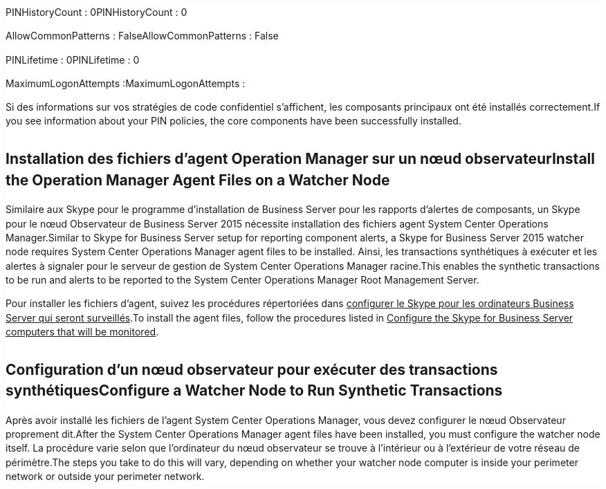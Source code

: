 <span data-ttu-id="1c775-221">PINHistoryCount : 0</span><span class="sxs-lookup"><span data-stu-id="1c775-221">PINHistoryCount : 0</span></span>
  
<span data-ttu-id="1c775-222">AllowCommonPatterns : False</span><span class="sxs-lookup"><span data-stu-id="1c775-222">AllowCommonPatterns : False</span></span>
  
<span data-ttu-id="1c775-223">PINLifetime : 0</span><span class="sxs-lookup"><span data-stu-id="1c775-223">PINLifetime : 0</span></span>
  
<span data-ttu-id="1c775-224">MaximumLogonAttempts :</span><span class="sxs-lookup"><span data-stu-id="1c775-224">MaximumLogonAttempts :</span></span>
  
<span data-ttu-id="1c775-225">Si des informations sur vos stratégies de code confidentiel s’affichent, les composants principaux ont été installés correctement.</span><span class="sxs-lookup"><span data-stu-id="1c775-225">If you see information about your PIN policies, the core components have been successfully installed.</span></span>
  
## <a name="install-the-operation-manager-agent-files-on-a-watcher-node"></a><span data-ttu-id="1c775-226">Installation des fichiers d’agent Operation Manager sur un nœud observateur</span><span class="sxs-lookup"><span data-stu-id="1c775-226">Install the Operation Manager Agent Files on a Watcher Node</span></span>

<span data-ttu-id="1c775-227">Similaire aux Skype pour le programme d’installation de Business Server pour les rapports d’alertes de composants, un Skype pour le nœud Observateur de Business Server 2015 nécessite installation des fichiers agent System Center Operations Manager.</span><span class="sxs-lookup"><span data-stu-id="1c775-227">Similar to Skype for Business Server setup for reporting component alerts, a Skype for Business Server 2015 watcher node requires System Center Operations Manager agent files to be installed.</span></span> <span data-ttu-id="1c775-228">Ainsi, les transactions synthétiques à exécuter et les alertes à signaler pour le serveur de gestion de System Center Operations Manager racine.</span><span class="sxs-lookup"><span data-stu-id="1c775-228">This enables the synthetic transactions to be run and alerts to be reported to the System Center Operations Manager Root Management Server.</span></span>
  
<span data-ttu-id="1c775-229">Pour installer les fichiers d’agent, suivez les procédures répertoriées dans [configurer le Skype pour les ordinateurs Business Server qui seront surveillés](configure-computers-to-monitor.md).</span><span class="sxs-lookup"><span data-stu-id="1c775-229">To install the agent files, follow the procedures listed in [Configure the Skype for Business Server computers that will be monitored](configure-computers-to-monitor.md).</span></span>
  
## <a name="configure-a-watcher-node-to-run-synthetic-transactions"></a><span data-ttu-id="1c775-230">Configuration d’un nœud observateur pour exécuter des transactions synthétiques</span><span class="sxs-lookup"><span data-stu-id="1c775-230">Configure a Watcher Node to Run Synthetic Transactions</span></span>
<span data-ttu-id="1c775-231"><a name="enable_synthetic_trans"> </a></span><span class="sxs-lookup"><span data-stu-id="1c775-231"></span></span>

<span data-ttu-id="1c775-232">Après avoir installé les fichiers de l’agent System Center Operations Manager, vous devez configurer le nœud Observateur proprement dit.</span><span class="sxs-lookup"><span data-stu-id="1c775-232">After the System Center Operations Manager agent files have been installed, you must configure the watcher node itself.</span></span> <span data-ttu-id="1c775-233">La procédure varie selon que l’ordinateur du nœud observateur se trouve à l’intérieur ou à l’extérieur de votre réseau de périmètre.</span><span class="sxs-lookup"><span data-stu-id="1c775-233">The steps you take to do this will vary, depending on whether your watcher node computer is inside your perimeter network or outside your perimeter network.</span></span> 
  